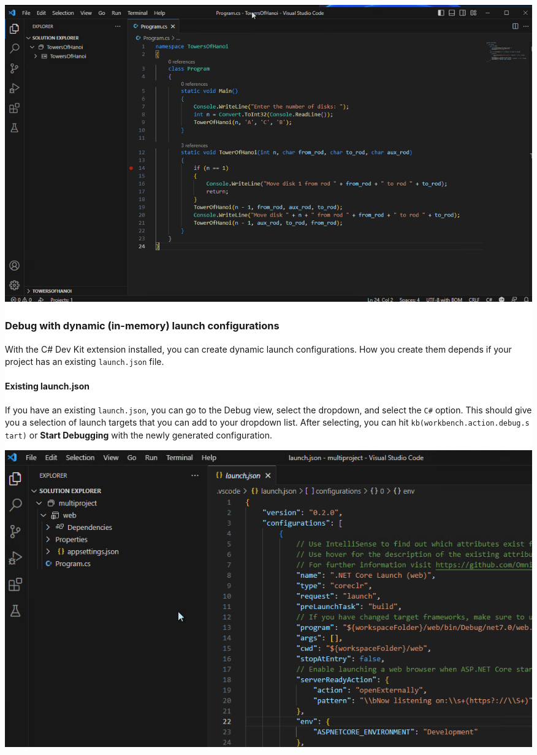 ![Debugging using Command Palette](images/debugging/select-and-start-debugging.gif)

### Debug with dynamic (in-memory) launch configurations

With the C# Dev Kit extension installed, you can create dynamic launch configurations. How you create them depends if your project has an existing `launch.json` file.

#### Existing launch.json

If you have an existing `launch.json`, you can go to the Debug view, select the dropdown, and select the `C#` option. This should give you a selection of launch targets that you can add to your dropdown list. After selecting, you can hit `kb(workbench.action.debug.start)` or **Start Debugging** with the newly generated configuration.

![Add Dynamic C# Configuration](images/debugging/add-dynamic-configuration.gif)
